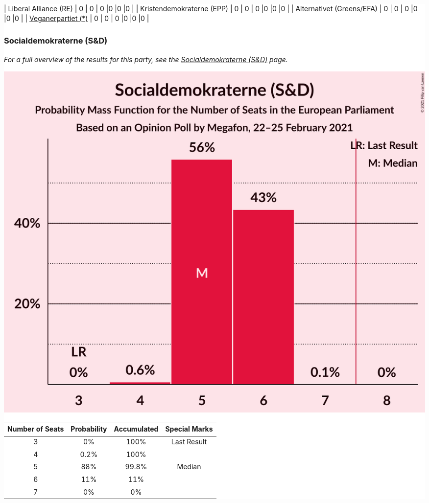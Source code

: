 | <a href="#liberal-alliance-(re)">Liberal Alliance (RE)</a> | 0 | 0 | 0 |0 |0 |0 |
| <a href="#kristendemokraterne-(epp)">Kristendemokraterne (EPP)</a> | 0 | 0 | 0 |0 |0 |0 |
| <a href="#alternativet-(greens/efa)">Alternativet (Greens/EFA)</a> | 0 | 0 | 0 |0 |0 |0 |
| <a href="#veganerpartiet-(*)">Veganerpartiet (*)</a> | 0 | 0 | 0 |0 |0 |0 |

### Socialdemokraterne (S&D)

*For a full overview of the results for this party, see the [Socialdemokraterne (S&D)](party-socialdemokraternesd.html) page.*

![Graph with seats probability mass function not yet produced](2021-02-25-Megafon-seats-pmf-socialdemokraternesd.png "Seats Probability Mass Function")

| Number of Seats | Probability | Accumulated | Special Marks |
|:---------------:|:-----------:|:-----------:|:-------------:|
| 3 | 0% | 100% | Last Result |
| 4 | 0.2% | 100% |  |
| 5 | 88% | 99.8% | Median |
| 6 | 11% | 11% |  |
| 7 | 0% | 0% |  |
